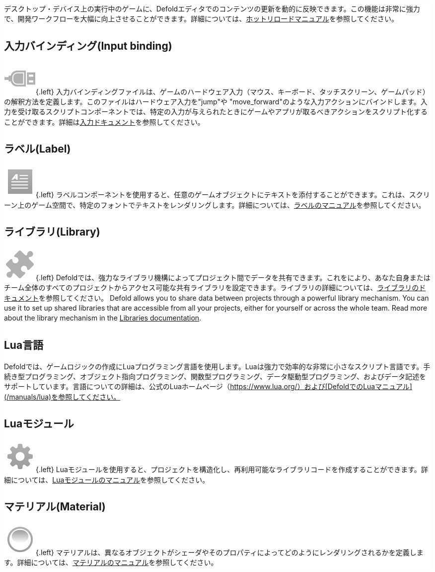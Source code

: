 デスクトップ・デバイス上の実行中のゲームに、Defoldエディタでのコンテンツの更新を動的に反映できます。この機能は非常に強力で、開発ワークフローを大幅に向上させることができます。詳細については、[ホットリロードマニュアル](/manuals/hot-reload)を参照してください。

## 入力バインディング(Input binding)

![Input binding](images/icons/input-binding.png){.left} 入力バインディングファイルは、ゲームのハードウェア入力（マウス、キーボード、タッチスクリーン、ゲームパッド）の解釈方法を定義します。このファイルはハードウェア入力を"jump"や "move_forward"のような入力アクションにバインドします。入力を受け取るスクリプトコンポーネントでは、特定の入力が与えられたときにゲームやアプリが取るべきアクションをスクリプト化することができます。詳細は[入力ドキュメント](/manuals/input)を参照してください。

## ラベル(Label)

![Label](images/icons/label.png){.left} ラベルコンポーネントを使用すると、任意のゲームオブジェクトにテキストを添付することができます。これは、スクリーン上のゲーム空間で、特定のフォントでテキストをレンダリングします。詳細については、[ラベルのマニュアル](/manuals/label)を参照してください。

## ライブラリ(Library)

![Game object](images/icons/builtins.png){.left} Defoldでは、強力なライブラリ機構によってプロジェクト間でデータを共有できます。これをにより、あなた自身またはチーム全体のすべてのプロジェクトからアクセス可能な共有ライブラリを設定できます。ライブラリの詳細については、[ライブラリのドキュメント](/manuals/libraries)を参照してください。
Defold allows you to share data between projects through a powerful library mechanism. You can use it to set up shared libraries that are accessible from all your projects, either for yourself or across the whole team. Read more about the library mechanism in the [Libraries documentation](/manuals/libraries).

## Lua言語

Defoldでは、ゲームロジックの作成にLuaプログラミング言語を使用します。Luaは強力で効率的な非常に小さなスクリプト言語です。手続き型プログラミング、オブジェクト指向プログラミング、関数型プログラミング、データ駆動型プログラミング、およびデータ記述をサポートしています。言語についての詳細は、公式のLuaホームページ（https://www.lua.org/）および[DefoldでのLuaマニュアル](/manuals/lua)を参照してください。

## Luaモジュール

![Lua module](images/icons/lua-module.png){.left} Luaモジュールを使用すると、プロジェクトを構造化し、再利用可能なライブラリコードを作成することができます。詳細については、[Luaモジュールのマニュアル](/manuals/modules/)を参照してください。

## マテリアル(Material)

![Material](images/icons/material.png){.left} マテリアルは、異なるオブジェクトがシェーダやそのプロパティによってどのようにレンダリングされるかを定義します。詳細については、[マテリアルのマニュアル](/manuals/material)を参照してください。

